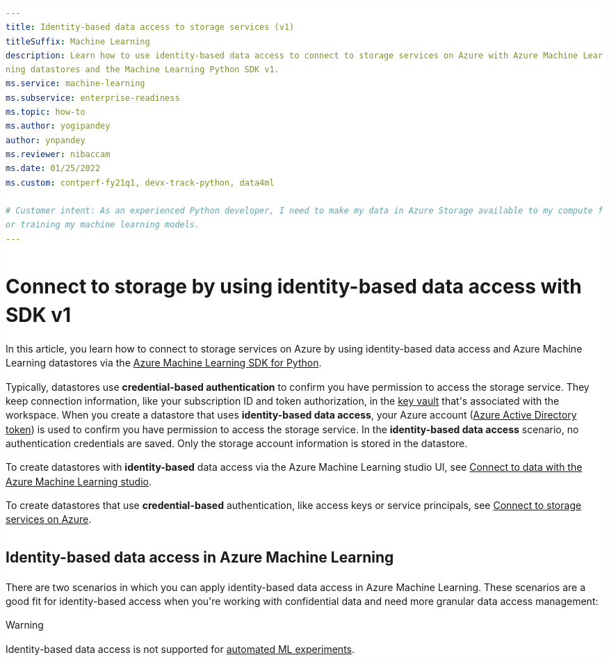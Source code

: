 ```yaml
---
title: Identity-based data access to storage services (v1)
titleSuffix: Machine Learning
description: Learn how to use identity-based data access to connect to storage services on Azure with Azure Machine Learning datastores and the Machine Learning Python SDK v1.   
ms.service: machine-learning
ms.subservice: enterprise-readiness
ms.topic: how-to
ms.author: yogipandey
author: ynpandey
ms.reviewer: nibaccam
ms.date: 01/25/2022
ms.custom: contperf-fy21q1, devx-track-python, data4ml

# Customer intent: As an experienced Python developer, I need to make my data in Azure Storage available to my compute for training my machine learning models.
---
```


# Connect to storage by using identity-based data access with SDK v1

In this article, you learn how to connect to storage services on Azure by using identity-based data access and Azure Machine Learning datastores via the [Azure Machine Learning SDK for Python](/python/api/overview/azure/ml/intro).  

Typically, datastores use **credential-based authentication** to confirm you have permission to access the storage service. They keep connection information, like your subscription ID and token authorization, in the [key vault](https://azure.microsoft.com/services/key-vault/) that's associated with the workspace. When you create a datastore that uses **identity-based data access**, your Azure account ([Azure Active Directory token](/azure/active-directory/fundamentals/active-directory-whatis)) is used to confirm you have permission to access the storage service. In the **identity-based data access** scenario, no authentication credentials are saved. Only the storage account information is stored in the datastore. 
 
To create datastores with **identity-based** data access via the Azure Machine Learning studio UI, see [Connect to data with the Azure Machine Learning studio](../how-to-connect-data-ui.md#create-datastores).

To create datastores that use **credential-based** authentication, like access keys or service principals, see [Connect to storage services on Azure](how-to-access-data.md).

## Identity-based data access in Azure Machine Learning

There are two scenarios in which you can apply identity-based data access in Azure Machine Learning. These scenarios are a good fit for identity-based access when you're working with confidential data and need more granular data access management:

> [!WARNING]
> Identity-based data access is not supported for [automated ML experiments](how-to-configure-auto-train.md).
